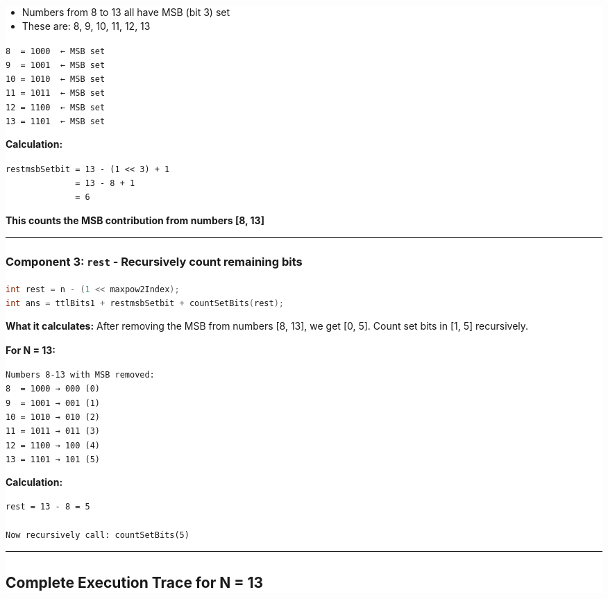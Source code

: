 - Numbers from 8 to 13 all have MSB (bit 3) set
- These are: 8, 9, 10, 11, 12, 13

```
8  = 1000  ← MSB set
9  = 1001  ← MSB set
10 = 1010  ← MSB set
11 = 1011  ← MSB set
12 = 1100  ← MSB set
13 = 1101  ← MSB set
```

**Calculation:**

```
restmsbSetbit = 13 - (1 << 3) + 1
              = 13 - 8 + 1
              = 6
```

**This counts the MSB contribution from numbers [8, 13]**

---

### **Component 3: `rest` - Recursively count remaining bits**

```cpp
int rest = n - (1 << maxpow2Index);
int ans = ttlBits1 + restmsbSetbit + countSetBits(rest);
```

**What it calculates:** After removing the MSB from numbers [8, 13], we get [0, 5]. Count set bits in [1, 5] recursively.

**For N = 13:**

```
Numbers 8-13 with MSB removed:
8  = 1000 → 000 (0)
9  = 1001 → 001 (1)
10 = 1010 → 010 (2)
11 = 1011 → 011 (3)
12 = 1100 → 100 (4)
13 = 1101 → 101 (5)
```

**Calculation:**

```
rest = 13 - 8 = 5

Now recursively call: countSetBits(5)
```

---

## **Complete Execution Trace for N = 13**
